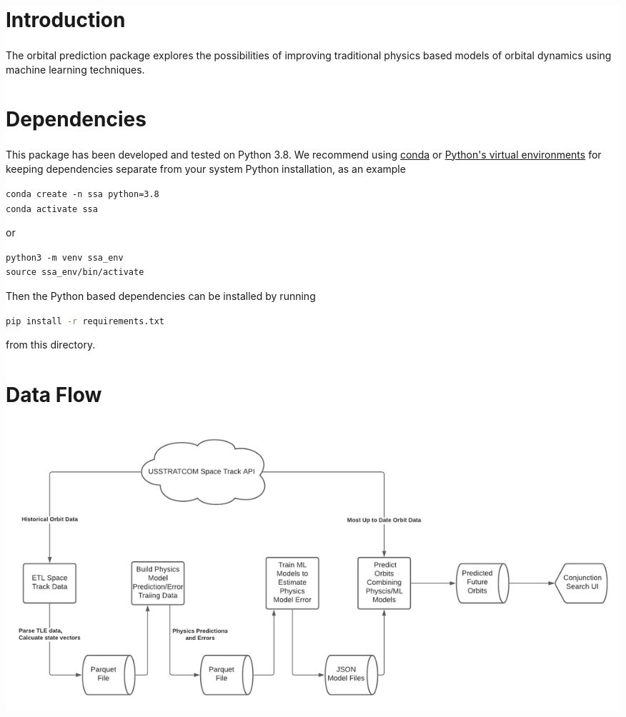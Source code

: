 # Introduction

The orbital prediction package explores the possibilities of improving traditional physics based models of orbital dynamics using machine learning techniques.


# Dependencies

This package has been developed and tested on Python 3.8. We recommend using [conda](https://docs.conda.io/en/latest/) or [Python's virtual environments](https://docs.python.org/3/library/venv.html) for keeping dependencies separate from your system Python installation, as an example

```shell
conda create -n ssa python=3.8
conda activate ssa
```

or

```shell
python3 -m venv ssa_env
source ssa_env/bin/activate
```

Then the Python based dependencies can be installed by running

```sh
pip install -r requirements.txt
```

from this directory.


# Data Flow

![img](data_flow.png)
